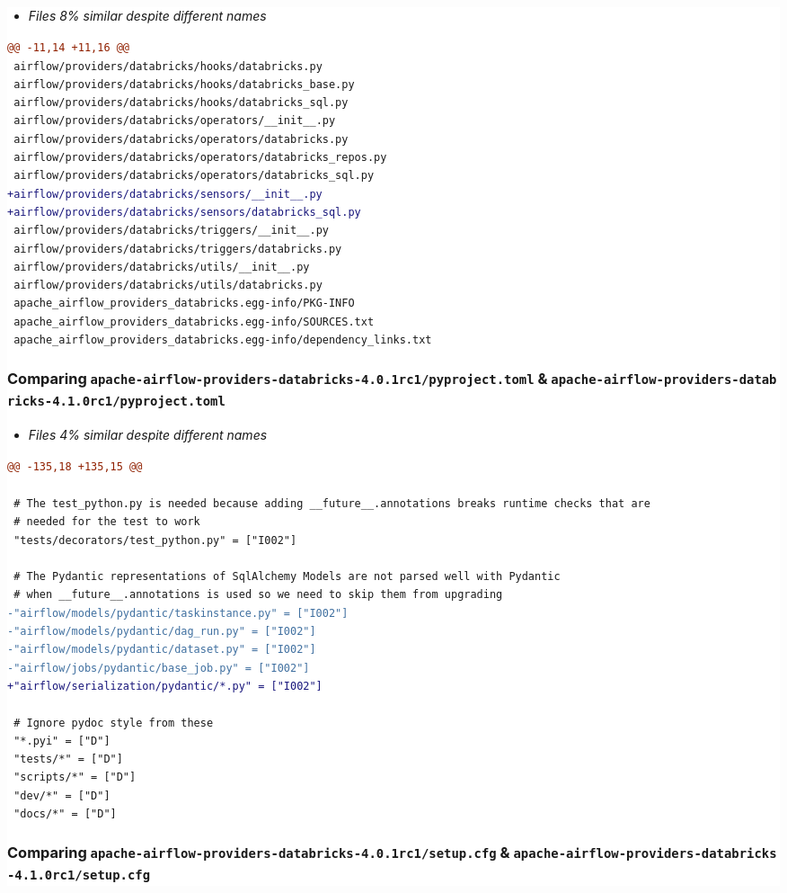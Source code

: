  * *Files 8% similar despite different names*

```diff
@@ -11,14 +11,16 @@
 airflow/providers/databricks/hooks/databricks.py
 airflow/providers/databricks/hooks/databricks_base.py
 airflow/providers/databricks/hooks/databricks_sql.py
 airflow/providers/databricks/operators/__init__.py
 airflow/providers/databricks/operators/databricks.py
 airflow/providers/databricks/operators/databricks_repos.py
 airflow/providers/databricks/operators/databricks_sql.py
+airflow/providers/databricks/sensors/__init__.py
+airflow/providers/databricks/sensors/databricks_sql.py
 airflow/providers/databricks/triggers/__init__.py
 airflow/providers/databricks/triggers/databricks.py
 airflow/providers/databricks/utils/__init__.py
 airflow/providers/databricks/utils/databricks.py
 apache_airflow_providers_databricks.egg-info/PKG-INFO
 apache_airflow_providers_databricks.egg-info/SOURCES.txt
 apache_airflow_providers_databricks.egg-info/dependency_links.txt
```

### Comparing `apache-airflow-providers-databricks-4.0.1rc1/pyproject.toml` & `apache-airflow-providers-databricks-4.1.0rc1/pyproject.toml`

 * *Files 4% similar despite different names*

```diff
@@ -135,18 +135,15 @@
 
 # The test_python.py is needed because adding __future__.annotations breaks runtime checks that are
 # needed for the test to work
 "tests/decorators/test_python.py" = ["I002"]
 
 # The Pydantic representations of SqlAlchemy Models are not parsed well with Pydantic
 # when __future__.annotations is used so we need to skip them from upgrading
-"airflow/models/pydantic/taskinstance.py" = ["I002"]
-"airflow/models/pydantic/dag_run.py" = ["I002"]
-"airflow/models/pydantic/dataset.py" = ["I002"]
-"airflow/jobs/pydantic/base_job.py" = ["I002"]
+"airflow/serialization/pydantic/*.py" = ["I002"]
 
 # Ignore pydoc style from these
 "*.pyi" = ["D"]
 "tests/*" = ["D"]
 "scripts/*" = ["D"]
 "dev/*" = ["D"]
 "docs/*" = ["D"]
```

### Comparing `apache-airflow-providers-databricks-4.0.1rc1/setup.cfg` & `apache-airflow-providers-databricks-4.1.0rc1/setup.cfg`
